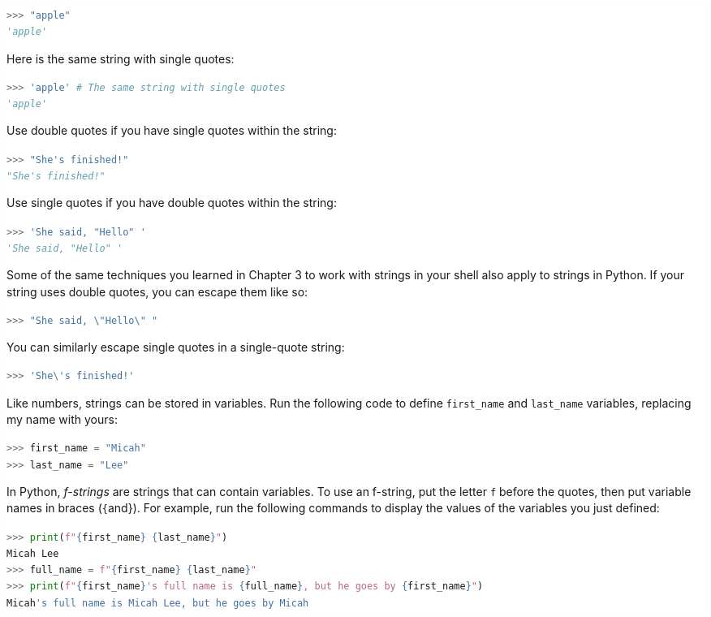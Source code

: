 ```py
>>> "apple" 
'apple'
```

Here is the same string with single quotes:

```py
>>> 'apple' # The same string with single quotes
'apple'
```

Use double quotes if you have single quotes within the string:

```py
>>> "She's finished!"
"She's finished!"
```

Use single quotes if you have double quotes within the string:

```py
>>> 'She said, "Hello" '
'She said, "Hello" '
```

Some of the same techniques you learned in Chapter
3 to work with strings in your shell also
apply to strings in Python. If your string uses double quotes, you can
escape them like so:

```py
>>> "She said, \"Hello\" "
```

You can similarly escape single quotes in a
single-quote string:

```py
>>> 'She\'s finished!'
```

Like numbers, strings can be stored in variables. Run the following code
to define `first_name` and
`last_name` variables,
replacing my name with yours:

```py
>>> first_name = "Micah"
>>> last_name = "Lee"
```

In Python, *f-strings* are strings that can contain variables. To use an
f-string, put the letter `f`
before the quotes, then put variable names in braces (`{`and}). For example, run the following
commands to display the values of the variables you just defined:

```py
>>> print(f"{first_name} {last_name}")
Micah Lee
>>> full_name = f"{first_name} {last_name}"
>>> print(f"{first_name}'s full name is {full_name}, but he goes by {first_name}")
Micah's full name is Micah Lee, but he goes by Micah
```
